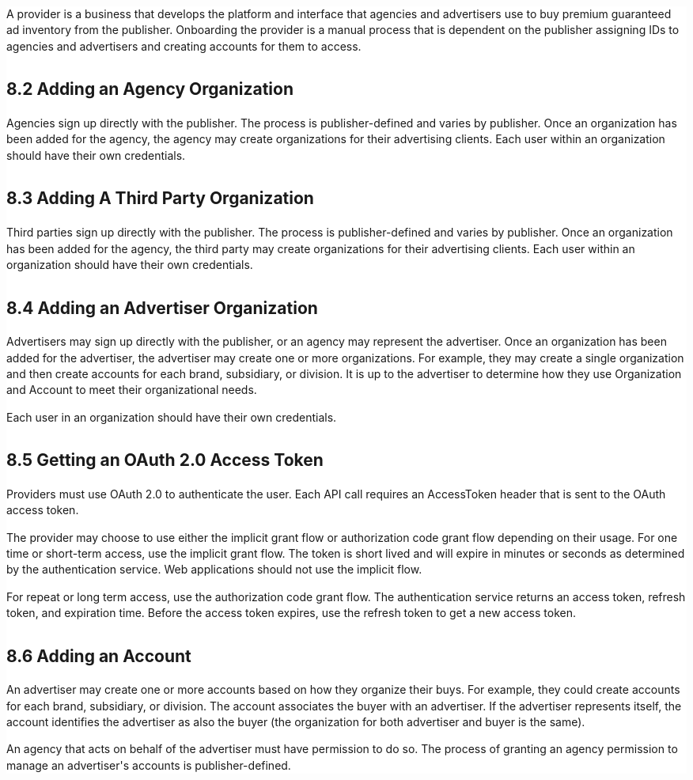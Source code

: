 A provider is a business that develops the platform and interface that agencies and advertisers use to buy premium guaranteed ad inventory from the publisher. Onboarding the provider is a manual process that is dependent on the publisher assigning IDs to agencies and advertisers and creating accounts for them to access.

## 8.2 Adding an Agency Organization

Agencies sign up directly with the publisher. The process is publisher-defined and varies by publisher. Once an organization has been added for the agency, the agency may create organizations for their advertising clients. Each user within an organization should have their own credentials.

## 8.3 Adding A Third Party Organization

Third parties sign up directly with the publisher. The process is publisher-defined and varies by publisher. Once an organization has been added for the agency, the third party may create organizations for their advertising clients. Each user within an organization should have their own credentials.

## 8.4 Adding an Advertiser Organization

Advertisers may sign up directly with the publisher, or an agency may represent the advertiser. Once an organization has been added for the advertiser, the advertiser may create one or more organizations. For example, they may create a single organization and then create accounts for each brand, subsidiary, or division. It is up to the advertiser to determine how they use Organization and Account to meet their organizational needs.

Each user in an organization should have their own credentials.

## 8.5 Getting an OAuth 2.0 Access Token

Providers must use OAuth 2.0 to authenticate the user. Each API call requires an AccessToken header that is sent to the OAuth access token.

The provider may choose to use either the implicit grant flow or authorization code grant flow depending on their usage. For one time or short-term access, use the implicit grant flow. The token is short lived and will expire in minutes or seconds as determined by the authentication service. Web applications should not use the implicit flow.

For repeat or long term access, use the authorization code grant flow. The authentication service returns an access token, refresh token, and expiration time. Before the access token expires, use the refresh token to get a new access token.

## 8.6 Adding an Account

An advertiser may create one or more accounts based on how they organize their buys. For example, they could create accounts for each brand, subsidiary, or division. The account associates the buyer with an advertiser. If the advertiser represents itself, the account identifies the advertiser as also the buyer (the organization for both advertiser and buyer is the same).

An agency that acts on behalf of the advertiser must have permission to do so. The process of granting an agency permission to manage an advertiser&#39;s accounts is publisher-defined.
